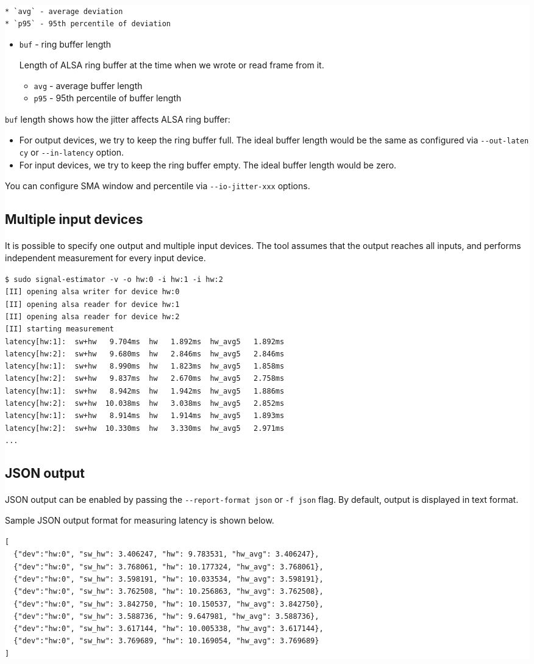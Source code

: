     * `avg` - average deviation
    * `p95` - 95th percentile of deviation

* `buf` - ring buffer length

    Length of ALSA ring buffer at the time when we wrote or read frame from it.

    * `avg` - average buffer length
    * `p95` - 95th percentile of buffer length

`buf` length shows how the jitter affects ALSA ring buffer:

* For output devices, we try to keep the ring buffer full. The ideal buffer length would be the same as configured via `--out-latency` or `--in-latency` option.
* For input devices, we try to keep the ring buffer empty. The ideal buffer length would be zero.

You can configure SMA window and percentile via `--io-jitter-xxx` options.

Multiple input devices
----------------------

It is possible to specify one output and multiple input devices. The tool assumes that the output reaches all inputs, and performs independent measurement for every input device.

```
$ sudo signal-estimator -v -o hw:0 -i hw:1 -i hw:2
[II] opening alsa writer for device hw:0
[II] opening alsa reader for device hw:1
[II] opening alsa reader for device hw:2
[II] starting measurement
latency[hw:1]:  sw+hw   9.704ms  hw   1.892ms  hw_avg5   1.892ms
latency[hw:2]:  sw+hw   9.680ms  hw   2.846ms  hw_avg5   2.846ms
latency[hw:1]:  sw+hw   8.990ms  hw   1.823ms  hw_avg5   1.858ms
latency[hw:2]:  sw+hw   9.837ms  hw   2.670ms  hw_avg5   2.758ms
latency[hw:1]:  sw+hw   8.942ms  hw   1.942ms  hw_avg5   1.886ms
latency[hw:2]:  sw+hw  10.038ms  hw   3.038ms  hw_avg5   2.852ms
latency[hw:1]:  sw+hw   8.914ms  hw   1.914ms  hw_avg5   1.893ms
latency[hw:2]:  sw+hw  10.330ms  hw   3.330ms  hw_avg5   2.971ms
...
```

JSON output
-----------

JSON output can be enabled by passing the `--report-format json` or `-f json` flag. By default, output is displayed in text format.

Sample JSON output format for measuring latency is shown below.

```
[
  {"dev":"hw:0", "sw_hw": 3.406247, "hw": 9.783531, "hw_avg": 3.406247},
  {"dev":"hw:0", "sw_hw": 3.768061, "hw": 10.177324, "hw_avg": 3.768061},
  {"dev":"hw:0", "sw_hw": 3.598191, "hw": 10.033534, "hw_avg": 3.598191},
  {"dev":"hw:0", "sw_hw": 3.762508, "hw": 10.256863, "hw_avg": 3.762508},
  {"dev":"hw:0", "sw_hw": 3.842750, "hw": 10.150537, "hw_avg": 3.842750},
  {"dev":"hw:0", "sw_hw": 3.588736, "hw": 9.647981, "hw_avg": 3.588736},
  {"dev":"hw:0", "sw_hw": 3.617144, "hw": 10.005338, "hw_avg": 3.617144},
  {"dev":"hw:0", "sw_hw": 3.769689, "hw": 10.169054, "hw_avg": 3.769689}
]
```
